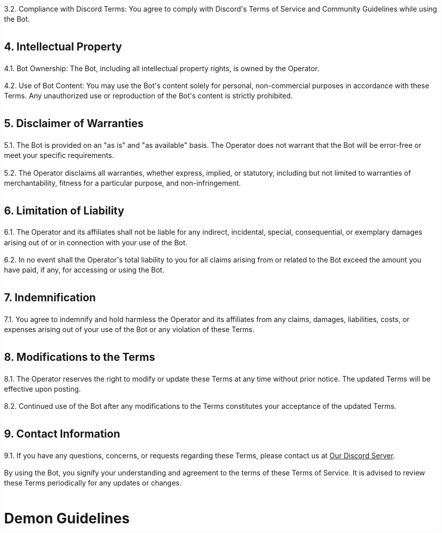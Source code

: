 3.2. Compliance with Discord Terms: You agree to comply with Discord's Terms of Service and Community Guidelines while using the Bot.

## 4. Intellectual Property

4.1. Bot Ownership: The Bot, including all intellectual property rights, is owned by the Operator.

4.2. Use of Bot Content: You may use the Bot's content solely for personal, non-commercial purposes in accordance with these Terms. Any unauthorized use or reproduction of the Bot's content is strictly prohibited.

## 5. Disclaimer of Warranties

5.1. The Bot is provided on an "as is" and "as available" basis. The Operator does not warrant that the Bot will be error-free or meet your specific requirements.

5.2. The Operator disclaims all warranties, whether express, implied, or statutory, including but not limited to warranties of merchantability, fitness for a particular purpose, and non-infringement.

## 6. Limitation of Liability

6.1. The Operator and its affiliates shall not be liable for any indirect, incidental, special, consequential, or exemplary damages arising out of or in connection with your use of the Bot.

6.2. In no event shall the Operator's total liability to you for all claims arising from or related to the Bot exceed the amount you have paid, if any, for accessing or using the Bot.

## 7. Indemnification

7.1. You agree to indemnify and hold harmless the Operator and its affiliates from any claims, damages, liabilities, costs, or expenses arising out of your use of the Bot or any violation of these Terms.

## 8. Modifications to the Terms

8.1. The Operator reserves the right to modify or update these Terms at any time without prior notice. The updated Terms will be effective upon posting.

8.2. Continued use of the Bot after any modifications to the Terms constitutes your acceptance of the updated Terms.

## 9. Contact Information

9.1. If you have any questions, concerns, or requests regarding these Terms, please contact us at [Our Discord Server](https://discord.gg/m259yRAKrS).

By using the Bot, you signify your understanding and agreement to the terms of these Terms of Service. It is advised to review these Terms periodically for any updates or changes.

# Demon Guidelines
